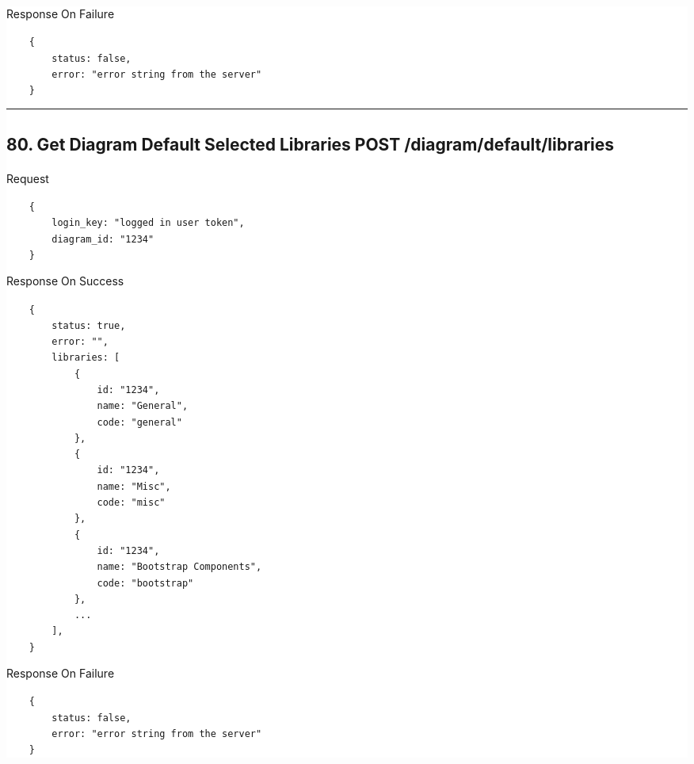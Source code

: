 Response On Failure

```
	{
		status: false,
		error: "error string from the server"
	}	
```

<hr>

## 80. Get Diagram Default Selected Libraries POST /diagram/default/libraries

Request

```
	{
		login_key: "logged in user token",
		diagram_id: "1234"
	}
```

Response On Success

```
	{
		status: true,
		error: "",
		libraries: [
			{
				id: "1234",
				name: "General",
				code: "general"
			},
			{
				id: "1234",
				name: "Misc",
				code: "misc"
			},
			{
				id: "1234",
				name: "Bootstrap Components",
				code: "bootstrap"
			},
			...
		],
	}	
```

Response On Failure

```
	{
		status: false,
		error: "error string from the server"
	}	
```
